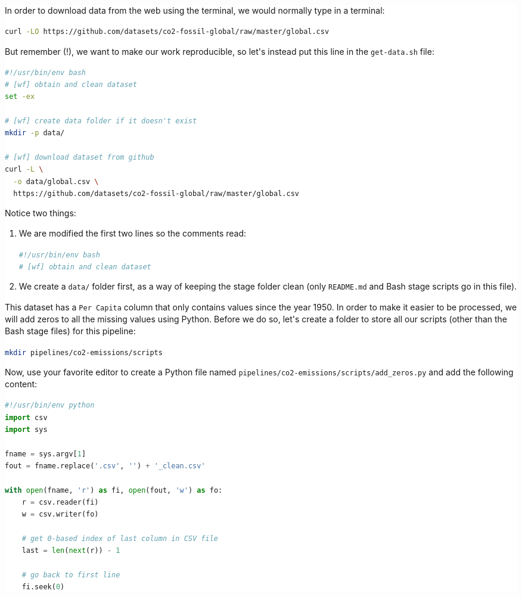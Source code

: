 In order to download data from the web using the terminal, we would 
normally type in a terminal:

```bash
curl -LO https://github.com/datasets/co2-fossil-global/raw/master/global.csv
```

But remember (!), we want to make our work reproducible, so let's 
instead put this line in the `get-data.sh` file:

```bash
#!/usr/bin/env bash
# [wf] obtain and clean dataset
set -ex

# [wf] create data folder if it doesn't exist
mkdir -p data/

# [wf] download dataset from github
curl -L \
  -o data/global.csv \
  https://github.com/datasets/co2-fossil-global/raw/master/global.csv
```

Notice two things:

 1. We are modified the first two lines so the comments read:

    ```bash
    #!/usr/bin/env bash
    # [wf] obtain and clean dataset
    ```

 2. We create a `data/` folder first, as a way of keeping the 
    stage folder clean (only `README.md` and Bash stage scripts go in 
    this file).

This dataset has a `Per Capita` column that only contains values since 
the year 1950. In order to make it easier to be processed, we will add 
zeros to all the missing values using Python. Before we do so, let's 
create a folder to store all our scripts (other than the Bash stage 
files) for this pipeline:

```bash
mkdir pipelines/co2-emissions/scripts
```

Now, use your favorite editor to create a Python file named 
`pipelines/co2-emissions/scripts/add_zeros.py` and add the following 
content:

```python
#!/usr/bin/env python
import csv
import sys

fname = sys.argv[1]
fout = fname.replace('.csv', '') + '_clean.csv'

with open(fname, 'r') as fi, open(fout, 'w') as fo:
    r = csv.reader(fi)
    w = csv.writer(fo)

    # get 0-based index of last column in CSV file
    last = len(next(r)) - 1

    # go back to first line
    fi.seek(0)
```